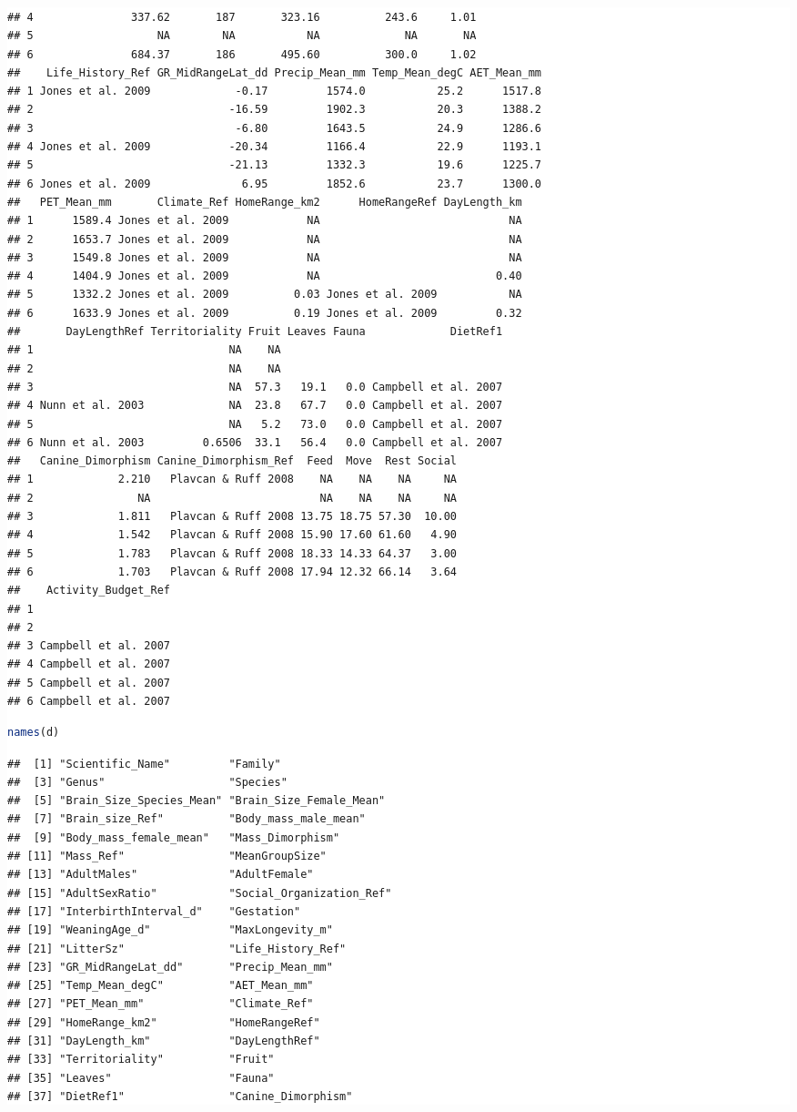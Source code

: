 ```
## 4               337.62       187       323.16          243.6     1.01
## 5                   NA        NA           NA             NA       NA
## 6               684.37       186       495.60          300.0     1.02
##    Life_History_Ref GR_MidRangeLat_dd Precip_Mean_mm Temp_Mean_degC AET_Mean_mm
## 1 Jones et al. 2009             -0.17         1574.0           25.2      1517.8
## 2                              -16.59         1902.3           20.3      1388.2
## 3                               -6.80         1643.5           24.9      1286.6
## 4 Jones et al. 2009            -20.34         1166.4           22.9      1193.1
## 5                              -21.13         1332.3           19.6      1225.7
## 6 Jones et al. 2009              6.95         1852.6           23.7      1300.0
##   PET_Mean_mm       Climate_Ref HomeRange_km2      HomeRangeRef DayLength_km
## 1      1589.4 Jones et al. 2009            NA                             NA
## 2      1653.7 Jones et al. 2009            NA                             NA
## 3      1549.8 Jones et al. 2009            NA                             NA
## 4      1404.9 Jones et al. 2009            NA                           0.40
## 5      1332.2 Jones et al. 2009          0.03 Jones et al. 2009           NA
## 6      1633.9 Jones et al. 2009          0.19 Jones et al. 2009         0.32
##       DayLengthRef Territoriality Fruit Leaves Fauna             DietRef1
## 1                              NA    NA                                  
## 2                              NA    NA                                  
## 3                              NA  57.3   19.1   0.0 Campbell et al. 2007
## 4 Nunn et al. 2003             NA  23.8   67.7   0.0 Campbell et al. 2007
## 5                              NA   5.2   73.0   0.0 Campbell et al. 2007
## 6 Nunn et al. 2003         0.6506  33.1   56.4   0.0 Campbell et al. 2007
##   Canine_Dimorphism Canine_Dimorphism_Ref  Feed  Move  Rest Social
## 1             2.210   Plavcan & Ruff 2008    NA    NA    NA     NA
## 2                NA                          NA    NA    NA     NA
## 3             1.811   Plavcan & Ruff 2008 13.75 18.75 57.30  10.00
## 4             1.542   Plavcan & Ruff 2008 15.90 17.60 61.60   4.90
## 5             1.783   Plavcan & Ruff 2008 18.33 14.33 64.37   3.00
## 6             1.703   Plavcan & Ruff 2008 17.94 12.32 66.14   3.64
##    Activity_Budget_Ref
## 1                     
## 2                     
## 3 Campbell et al. 2007
## 4 Campbell et al. 2007
## 5 Campbell et al. 2007
## 6 Campbell et al. 2007
```

```r
names(d)
```

```
##  [1] "Scientific_Name"         "Family"                 
##  [3] "Genus"                   "Species"                
##  [5] "Brain_Size_Species_Mean" "Brain_Size_Female_Mean" 
##  [7] "Brain_size_Ref"          "Body_mass_male_mean"    
##  [9] "Body_mass_female_mean"   "Mass_Dimorphism"        
## [11] "Mass_Ref"                "MeanGroupSize"          
## [13] "AdultMales"              "AdultFemale"            
## [15] "AdultSexRatio"           "Social_Organization_Ref"
## [17] "InterbirthInterval_d"    "Gestation"              
## [19] "WeaningAge_d"            "MaxLongevity_m"         
## [21] "LitterSz"                "Life_History_Ref"       
## [23] "GR_MidRangeLat_dd"       "Precip_Mean_mm"         
## [25] "Temp_Mean_degC"          "AET_Mean_mm"            
## [27] "PET_Mean_mm"             "Climate_Ref"            
## [29] "HomeRange_km2"           "HomeRangeRef"           
## [31] "DayLength_km"            "DayLengthRef"           
## [33] "Territoriality"          "Fruit"                  
## [35] "Leaves"                  "Fauna"                  
## [37] "DietRef1"                "Canine_Dimorphism"      
```